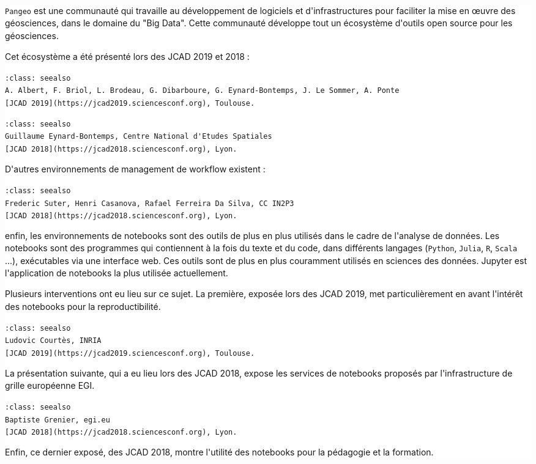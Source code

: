 `Pangeo` est une communauté qui travaille au développement de logiciels
et d'infrastructures pour faciliter la mise en œuvre des géosciences,
dans le domaine du "Big Data". Cette communauté développe tout un
écosystème d'outils open source pour les géosciences.

Cet écosystème a été présenté lors des JCAD 2019 et 2018 :

```{admonition} [Analyse de simulations numériques de l’océan en préparation aux missions satellite : cas d’utilisation des outils PANGEO](https://jcad2019.sciencesconf.org/data/Briol_pangeo_swot_jcad2019_2019_10_10.pdf)
:class: seealso
A. Albert, F. Briol, L. Brodeau, G. Dibarboure, G. Eynard-Bontemps, J. Le Sommer, A. Ponte
[JCAD 2019](https://jcad2019.sciencesconf.org), Toulouse.
```

```{admonition} [Jupyter, Dask : traitement distribué simple et interactif en Python sur HPC avec l'écosystème Pangeo](https://jcad2018.sciencesconf.org/data/20181026_JCAD2018_CNES_GuillaumeEynard.pdf) 
:class: seealso
Guillaume Eynard-Bontemps, Centre National d'Etudes Spatiales
[JCAD 2018](https://jcad2018.sciencesconf.org), Lyon.
```

D'autres environnements de management de workflow existent :

```{admonition} [WRENCH: Workflow Management System Simulation Workbench](https://jcad2018.sciencesconf.org/data/2018_010_23_JCAD_FSuter.pdf)
:class: seealso
Frederic Suter, Henri Casanova, Rafael Ferreira Da Silva, CC IN2P3
[JCAD 2018](https://jcad2018.sciencesconf.org), Lyon.
```

enfin, les environnements de notebooks sont des outils de plus en
plus utilisés dans le cadre de l'analyse de données. Les notebooks
sont des programmes qui contiennent à la fois du texte et du code,
dans différents langages (`Python`, `Julia`, `R`, `Scala` ...), 
exécutables via une interface web. Ces outils sont de plus en plus couramment
utilisés en sciences des données. Jupyter est l'application de
notebooks la plus utilisée actuellement.

Plusieurs interventions ont eu lieu sur ce sujet. La première,
exposée lors des JCAD 2019, met particulièrement en avant l'intérêt
des notebooks pour la reproductibilité.

```{admonition} [Towards reproducible Jupyternotebooks](https://jcad2019.sciencesconf.org/data/talkLCourtes.pdf)
:class: seealso
Ludovic Courtès, INRIA
[JCAD 2019](https://jcad2019.sciencesconf.org), Toulouse.
```

La présentation suivante, qui a eu lieu lors des JCAD 2018, expose
les services de notebooks proposés par l'infrastructure de grille
européenne EGI.

```{admonition} [EGI Notebooks : Jupyter as a Service and EGI Check-In AAI](https://jcad2018.sciencesconf.org/data/EGI_Notebooks_et_Check_in_AAI.pdf)
:class: seealso
Baptiste Grenier, egi.eu
[JCAD 2018](https://jcad2018.sciencesconf.org), Lyon.
```

Enfin, ce dernier exposé, des JCAD 2018, montre l'utilité des
notebooks pour la pédagogie et la formation.
